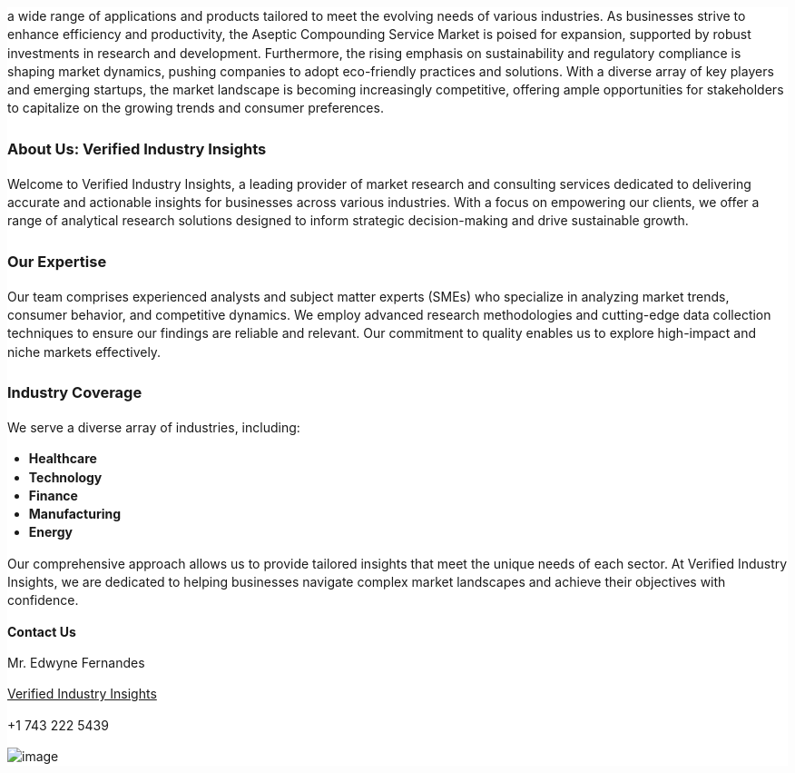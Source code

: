 a wide range of applications and products tailored to meet the evolving needs of various industries. As businesses strive to enhance efficiency and productivity, the Aseptic Compounding Service Market is poised for expansion, supported by robust investments in research and development. Furthermore, the rising emphasis on sustainability and regulatory compliance is shaping market dynamics, pushing companies to adopt eco-friendly practices and solutions. With a diverse array of key players and emerging startups, the market landscape is becoming increasingly competitive, offering ample opportunities for stakeholders to capitalize on the growing trends and consumer preferences.</p><h3>About Us: Verified Industry Insights</h3><p>Welcome to Verified Industry Insights, a leading provider of market research and consulting services dedicated to delivering accurate and actionable insights for businesses across various industries. With a focus on empowering our clients, we offer a range of analytical research solutions designed to inform strategic decision-making and drive sustainable growth.</p><h3>Our Expertise</h3><p>Our team comprises experienced analysts and subject matter experts (SMEs) who specialize in analyzing market trends, consumer behavior, and competitive dynamics. We employ advanced research methodologies and cutting-edge data collection techniques to ensure our findings are reliable and relevant. Our commitment to quality enables us to explore high-impact and niche markets effectively.</p><h3>Industry Coverage</h3><p>We serve a diverse array of industries, including:</p><ul><li><strong>Healthcare</strong></li><li><strong>Technology</strong></li><li><strong>Finance</strong></li><li><strong>Manufacturing</strong></li><li><strong>Energy</strong></li></ul><p>Our comprehensive approach allows us to provide tailored insights that meet the unique needs of each sector. At Verified Industry Insights, we are dedicated to helping businesses navigate complex market landscapes and achieve their objectives with confidence.</p><p><strong>Contact Us</strong></p><p>Mr. Edwyne Fernandes</p><p><a href="https://www.verifiedindustryinsights.com/">Verified Industry Insights</a></p><p>+1 743 222 5439</p>
![image](https://github.com/user-attachments/assets/6f3c1044-ba8e-4690-a9bd-18666004adbe)

